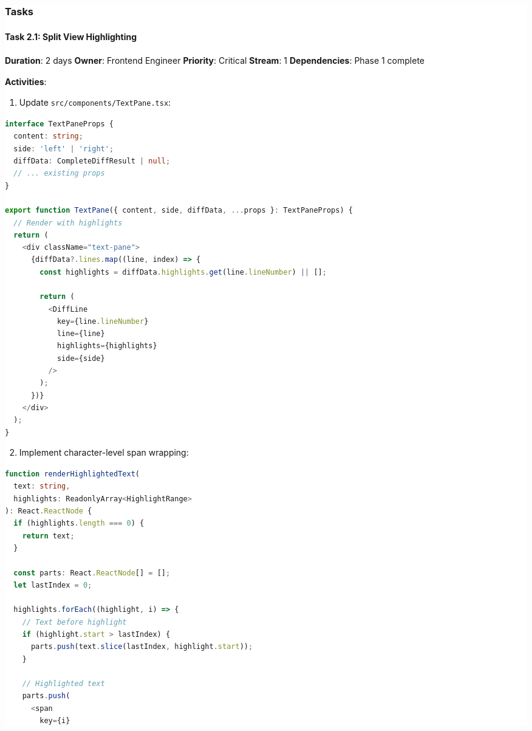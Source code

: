 ### Tasks

#### Task 2.1: Split View Highlighting
**Duration**: 2 days
**Owner**: Frontend Engineer
**Priority**: Critical
**Stream**: 1
**Dependencies**: Phase 1 complete

**Activities**:
1. Update `src/components/TextPane.tsx`:

```typescript
interface TextPaneProps {
  content: string;
  side: 'left' | 'right';
  diffData: CompleteDiffResult | null;
  // ... existing props
}

export function TextPane({ content, side, diffData, ...props }: TextPaneProps) {
  // Render with highlights
  return (
    <div className="text-pane">
      {diffData?.lines.map((line, index) => {
        const highlights = diffData.highlights.get(line.lineNumber) || [];

        return (
          <DiffLine
            key={line.lineNumber}
            line={line}
            highlights={highlights}
            side={side}
          />
        );
      })}
    </div>
  );
}
```

2. Implement character-level span wrapping:

```typescript
function renderHighlightedText(
  text: string,
  highlights: ReadonlyArray<HighlightRange>
): React.ReactNode {
  if (highlights.length === 0) {
    return text;
  }

  const parts: React.ReactNode[] = [];
  let lastIndex = 0;

  highlights.forEach((highlight, i) => {
    // Text before highlight
    if (highlight.start > lastIndex) {
      parts.push(text.slice(lastIndex, highlight.start));
    }

    // Highlighted text
    parts.push(
      <span
        key={i}
```
